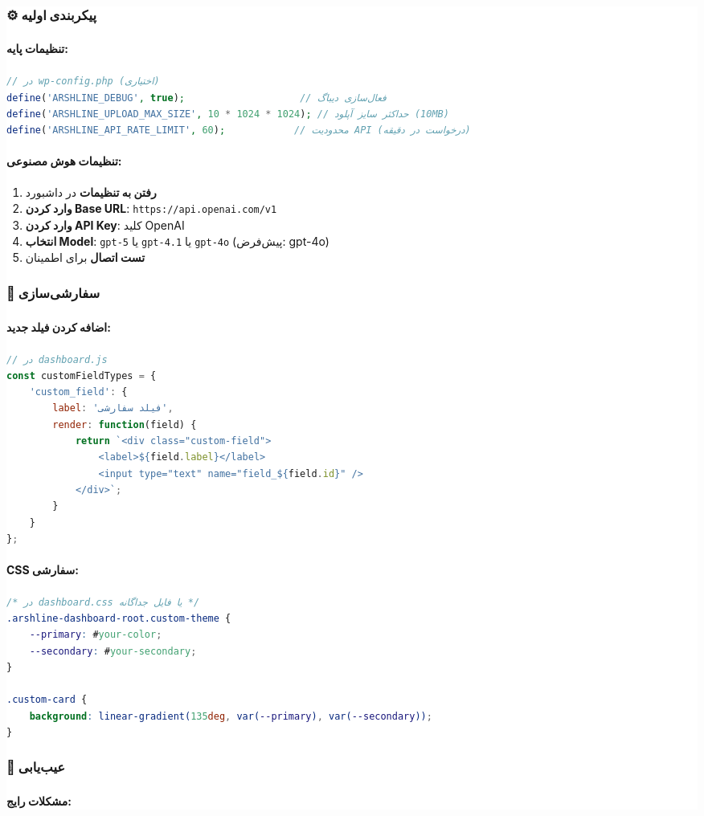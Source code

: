 ### ⚙️ پیکربندی اولیه

#### تنظیمات پایه:
```php
// در wp-config.php (اختیاری)
define('ARSHLINE_DEBUG', true);                    // فعال‌سازی دیباگ
define('ARSHLINE_UPLOAD_MAX_SIZE', 10 * 1024 * 1024); // حداکثر سایز آپلود (10MB)
define('ARSHLINE_API_RATE_LIMIT', 60);            // محدودیت API (درخواست در دقیقه)
```

#### تنظیمات هوش مصنوعی:
1. **رفتن به تنظیمات** در داشبورد
2. **وارد کردن Base URL**: `https://api.openai.com/v1`
3. **وارد کردن API Key**: کلید OpenAI
4. **انتخاب Model**: `gpt-5` یا `gpt-4.1` یا `gpt-4o` (پیش‌فرض: gpt-4o)
5. **تست اتصال** برای اطمینان

### 🔧 سفارشی‌سازی

#### اضافه کردن فیلد جدید:
```javascript
// در dashboard.js
const customFieldTypes = {
    'custom_field': {
        label: 'فیلد سفارشی',
        render: function(field) {
            return `<div class="custom-field">
                <label>${field.label}</label>
                <input type="text" name="field_${field.id}" />
            </div>`;
        }
    }
};
```

#### CSS سفارشی:
```css
/* در dashboard.css یا فایل جداگانه */
.arshline-dashboard-root.custom-theme {
    --primary: #your-color;
    --secondary: #your-secondary;
}

.custom-card {
    background: linear-gradient(135deg, var(--primary), var(--secondary));
}
```

### 🐛 عیب‌یابی

#### مشکلات رایج:
